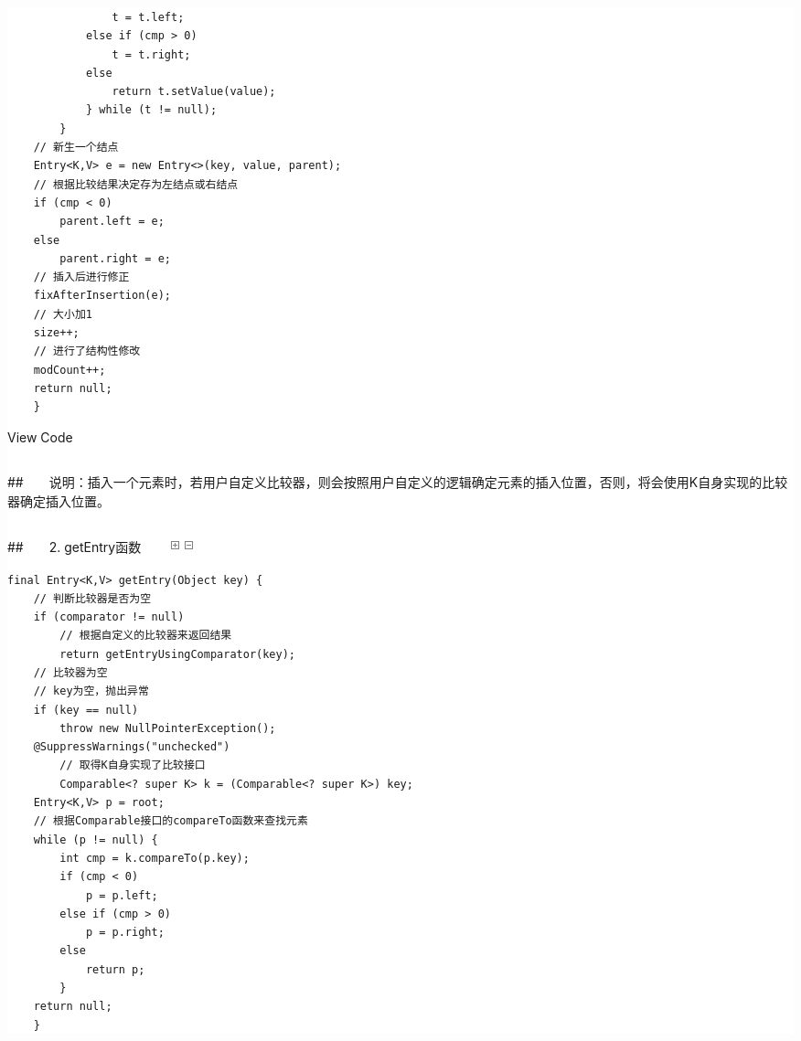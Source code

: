                     t = t.left;
                else if (cmp > 0)
                    t = t.right;
                else
                    return t.setValue(value);
            	} while (t != null);
        	}
        // 新生一个结点
        Entry<K,V> e = new Entry<>(key, value, parent);
        // 根据比较结果决定存为左结点或右结点
        if (cmp < 0)
            parent.left = e;
        else
            parent.right = e;
        // 插入后进行修正
        fixAfterInsertion(e);
        // 大小加1
        size++;
        // 进行了结构性修改
        modCount++;
        return null;
    	}

View Code


##
##　　说明：插入一个元素时，若用户自定义比较器，则会按照用户自定义的逻辑确定元素的插入位置，否则，将会使用K自身实现的比较器确定插入位置。


##
##　　2. getEntry函数　　
 ![Alt text](../md/img/ContractedBlock.gif) ![Alt text](../md/img/ExpandedBlockStart.gif)

	final Entry<K,V> getEntry(Object key) {
        // 判断比较器是否为空
        if (comparator != null)
            // 根据自定义的比较器来返回结果
            return getEntryUsingComparator(key);
        // 比较器为空
        // key为空，抛出异常
        if (key == null)
            throw new NullPointerException();
        @SuppressWarnings("unchecked")
            // 取得K自身实现了比较接口
            Comparable<? super K> k = (Comparable<? super K>) key;
        Entry<K,V> p = root;
        // 根据Comparable接口的compareTo函数来查找元素
        while (p != null) {
            int cmp = k.compareTo(p.key);
            if (cmp < 0)
                p = p.left;
            else if (cmp > 0)
                p = p.right;
            else
                return p;
        	}
        return null;
    	}
